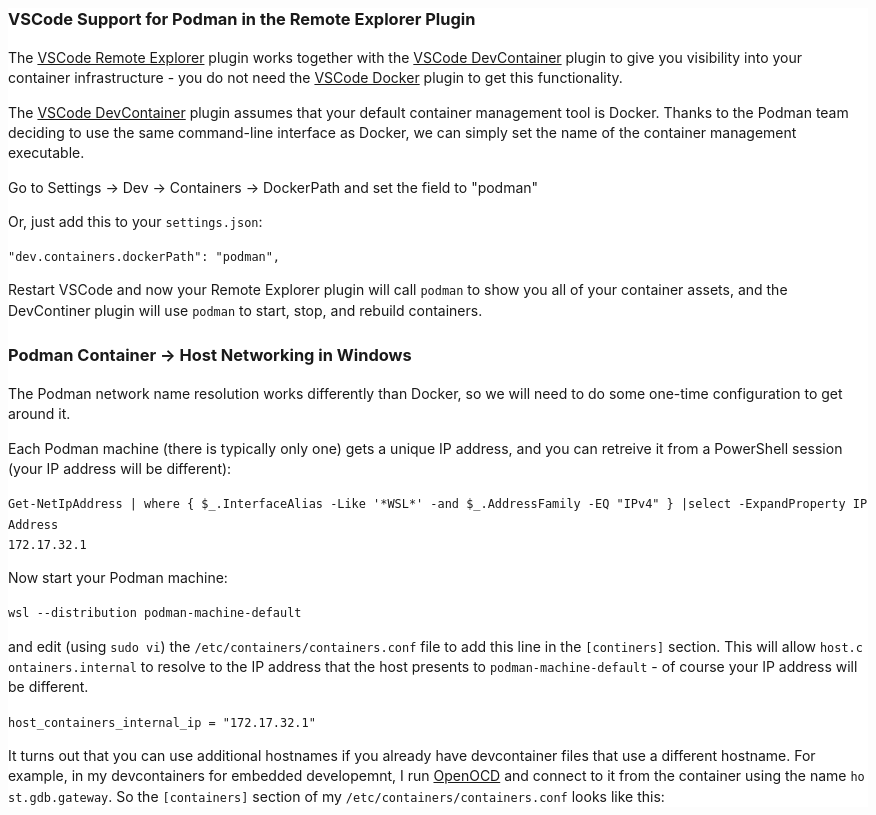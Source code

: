 ### VSCode Support for Podman in the Remote Explorer Plugin

The [VSCode Remote Explorer] plugin works together with the
[VSCode DevContainer] plugin to give you visibility into your
container infrastructure - you do not need the [VSCode Docker] plugin
to get this functionality.

The [VSCode DevContainer] plugin assumes that your default container management
tool is Docker. Thanks to the Podman team deciding to use the same command-line
interface as Docker, we can simply set the name of the container management
executable.

Go to Settings -> Dev -> Containers -> DockerPath and set the
field to "podman"

Or, just add this to your `settings.json`:

```
"dev.containers.dockerPath": "podman",
```

Restart VSCode and now your Remote Explorer plugin will call `podman`
to show you all of your container assets, and the DevContiner plugin
will use `podman` to start, stop, and rebuild containers.

### Podman Container -> Host Networking in Windows

The Podman network name resolution works differently than Docker, so
we will need to do some one-time configuration to get around it.

Each Podman machine (there is typically only one) gets a unique IP
address, and you can retreive it from a PowerShell session (your IP
address will be different):

```
Get-NetIpAddress | where { $_.InterfaceAlias -Like '*WSL*' -and $_.AddressFamily -EQ "IPv4" } |select -ExpandProperty IPAddress
172.17.32.1
```

Now start your Podman machine:

```
wsl --distribution podman-machine-default
```

and edit (using `sudo vi`) the `/etc/containers/containers.conf` file
to add this line in the `[continers]` section. This will allow
`host.containers.internal` to resolve to the IP address that the
host presents to `podman-machine-default` - of course your IP
address will be different.

```
host_containers_internal_ip = "172.17.32.1"
```

It turns out that you can use additional hostnames if you already have
devcontainer files that use a different hostname. For example, in my
devcontainers for embedded developemnt, I run [OpenOCD] and connect
to it from the container using the name `host.gdb.gateway`. So the
`[containers]` section of my `/etc/containers/containers.conf` looks
like this:


[Docker]: https://docs.docker.com
[Podman]: https://podman.io/
[Docker buildx]: https://docs.docker.com/reference/cli/docker/buildx/build
[Podman image]: https://docs.podman.io/en/latest/markdown/podman-build.1.html
[Docker tag]: https://docs.docker.com/reference/cli/docker/image/tag
[Podman tag]: https://docs.podman.io/en/latest/markdown/podman-tag.1.html
[Docker image save]: https://docs.docker.com/reference/cli/docker/image/save
[Podman image save]: https://docs.podman.io/en/latest/markdown/podman-save.1.html
[apt-pinning]:  https://help.ubuntu.com/community/PinningHowto
[how-containers-work]: https://jvns.ca/blog/2020/04/27/new-zine-how-containers-work/
[container-names]: https://github.com/moby/moby/blob/master/pkg/namesgenerator/names-generator.go
[VSCode Remote Explorer]: https://marketplace.visualstudio.com/items?itemName=ms-vscode.remote-explorer
[VSCode DevContainer]: https://marketplace.visualstudio.com/items?itemName=ms-vscode-remote.remote-containers
[VSCode Docker]: https://marketplace.visualstudio.com/items?itemName=ms-azuretools.vscode-docker
[podman host networking]: https://stackoverflow.com/questions/79098571/podman-container-cannot-connect-to-windows-host
[StackOverflow Anton]: https://stackoverflow.com/users/5788429/anton
[OpenOCD]: https://openocd.org/
[What is Podman]: https://www.redhat.com/en/topics/containers/what-is-podman#why-podman